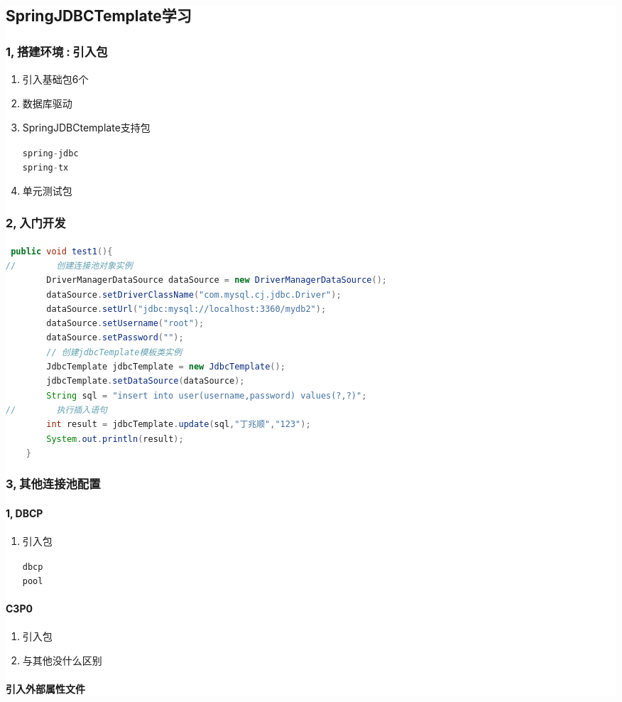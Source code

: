 ## SpringJDBCTemplate学习

### 1, 搭建环境 : 引入包

1. 引入基础包6个

2. 数据库驱动

3. SpringJDBCtemplate支持包

   ```java
   spring-jdbc
   spring-tx
   ```

4. 单元测试包

### 2, 入门开发

```java
 public void test1(){
//        创建连接池对象实例
        DriverManagerDataSource dataSource = new DriverManagerDataSource();
        dataSource.setDriverClassName("com.mysql.cj.jdbc.Driver");
        dataSource.setUrl("jdbc:mysql://localhost:3360/mydb2");
        dataSource.setUsername("root");
        dataSource.setPassword("");
        // 创建jdbcTemplate模板类实例
        JdbcTemplate jdbcTemplate = new JdbcTemplate();
        jdbcTemplate.setDataSource(dataSource);
        String sql = "insert into user(username,password) values(?,?)";
//        执行插入语句
        int result = jdbcTemplate.update(sql,"丁兆顺","123");
        System.out.println(result);
    }
```

### 3, 其他连接池配置

#### 1, DBCP

1. 引入包

   ```
   dbcp
   pool
   ```

#### C3P0

1. 引入包

2. 与其他没什么区别

#### 引入外部属性文件
